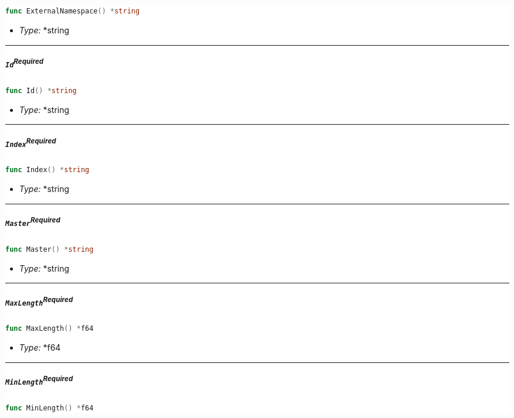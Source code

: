 ```go
func ExternalNamespace() *string
```

- *Type:* *string

---

##### `Id`<sup>Required</sup> <a name="Id" id="@cdktf/provider-okta.appUserSchema.AppUserSchema.property.id"></a>

```go
func Id() *string
```

- *Type:* *string

---

##### `Index`<sup>Required</sup> <a name="Index" id="@cdktf/provider-okta.appUserSchema.AppUserSchema.property.index"></a>

```go
func Index() *string
```

- *Type:* *string

---

##### `Master`<sup>Required</sup> <a name="Master" id="@cdktf/provider-okta.appUserSchema.AppUserSchema.property.master"></a>

```go
func Master() *string
```

- *Type:* *string

---

##### `MaxLength`<sup>Required</sup> <a name="MaxLength" id="@cdktf/provider-okta.appUserSchema.AppUserSchema.property.maxLength"></a>

```go
func MaxLength() *f64
```

- *Type:* *f64

---

##### `MinLength`<sup>Required</sup> <a name="MinLength" id="@cdktf/provider-okta.appUserSchema.AppUserSchema.property.minLength"></a>

```go
func MinLength() *f64
```
